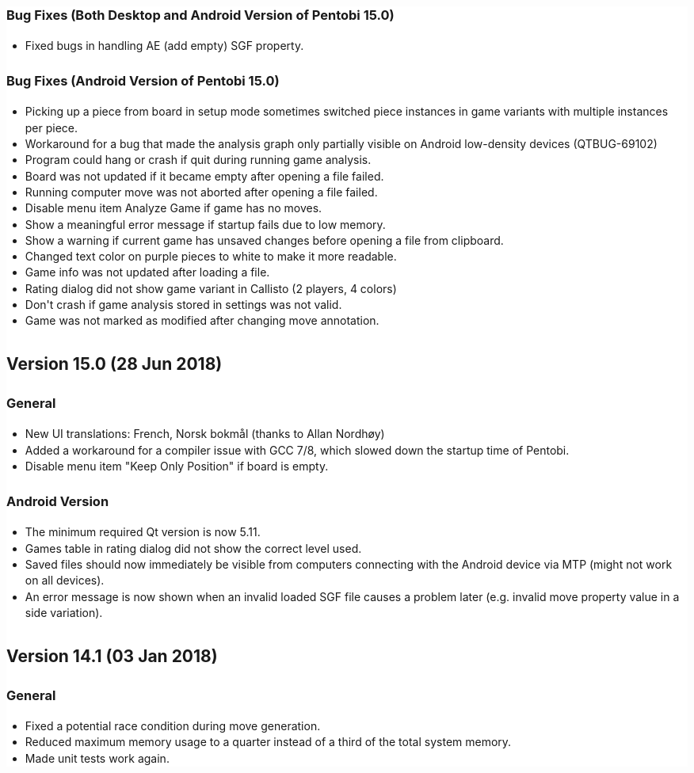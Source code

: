 ### Bug Fixes (Both Desktop and Android Version of Pentobi 15.0)

* Fixed bugs in handling AE (add empty) SGF property.

### Bug Fixes (Android Version of Pentobi 15.0)

* Picking up a piece from board in setup mode sometimes switched piece
  instances in game variants with multiple instances per piece.
* Workaround for a bug that made the analysis graph only partially
  visible on Android low-density devices (QTBUG-69102)
* Program could hang or crash if quit during running game analysis.
* Board was not updated if it became empty after opening a file failed.
* Running computer move was not aborted after opening a file failed.
* Disable menu item Analyze Game if game has no moves.
* Show a meaningful error message if startup fails due to low memory.
* Show a warning if current game has unsaved changes before opening
  a file from clipboard.
* Changed text color on purple pieces to white to make it more readable.
* Game info was not updated after loading a file.
* Rating dialog did not show game variant in Callisto (2 players,
  4 colors)
* Don't crash if game analysis stored in settings was not valid.
* Game was not marked as modified after changing move annotation.

Version 15.0 (28 Jun 2018)
--------------------------

### General

* New UI translations: French, Norsk bokmål (thanks to Allan Nordhøy)
* Added a workaround for a compiler issue with GCC 7/8, which slowed
  down the startup time of Pentobi.
* Disable menu item "Keep Only Position" if board is empty.

### Android Version

* The minimum required Qt version is now 5.11.
* Games table in rating dialog did not show the correct level used.
* Saved files should now immediately be visible from computers
  connecting with the Android device via MTP (might not work on all
  devices).
* An error message is now shown when an invalid loaded SGF file causes
  a problem later (e.g. invalid move property value in a side
  variation).

Version 14.1 (03 Jan 2018)
--------------------------

### General

* Fixed a potential race condition during move generation.
* Reduced maximum memory usage to a quarter instead of a third of the
  total system memory.
* Made unit tests work again.

